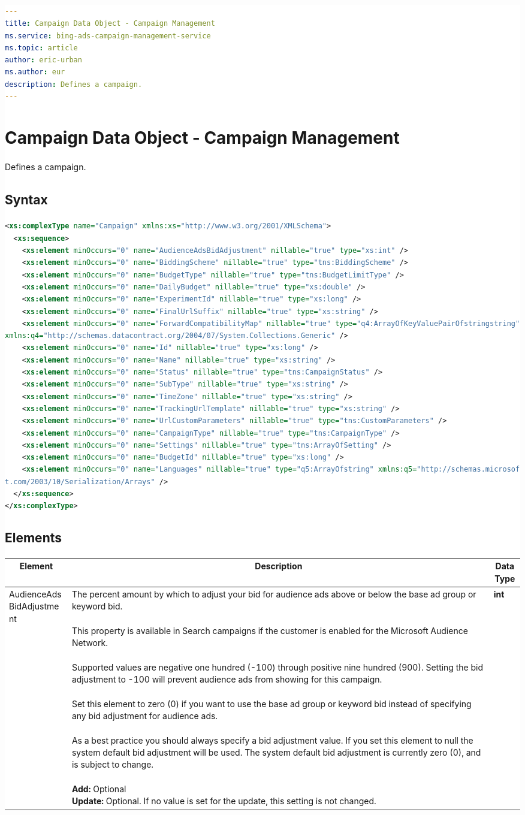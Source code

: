 ```yaml
---
title: Campaign Data Object - Campaign Management
ms.service: bing-ads-campaign-management-service
ms.topic: article
author: eric-urban
ms.author: eur
description: Defines a campaign.
---
```

# Campaign Data Object - Campaign Management
Defines a campaign.

## Syntax
```xml
<xs:complexType name="Campaign" xmlns:xs="http://www.w3.org/2001/XMLSchema">
  <xs:sequence>
    <xs:element minOccurs="0" name="AudienceAdsBidAdjustment" nillable="true" type="xs:int" />
    <xs:element minOccurs="0" name="BiddingScheme" nillable="true" type="tns:BiddingScheme" />
    <xs:element minOccurs="0" name="BudgetType" nillable="true" type="tns:BudgetLimitType" />
    <xs:element minOccurs="0" name="DailyBudget" nillable="true" type="xs:double" />
    <xs:element minOccurs="0" name="ExperimentId" nillable="true" type="xs:long" />
    <xs:element minOccurs="0" name="FinalUrlSuffix" nillable="true" type="xs:string" />
    <xs:element minOccurs="0" name="ForwardCompatibilityMap" nillable="true" type="q4:ArrayOfKeyValuePairOfstringstring" xmlns:q4="http://schemas.datacontract.org/2004/07/System.Collections.Generic" />
    <xs:element minOccurs="0" name="Id" nillable="true" type="xs:long" />
    <xs:element minOccurs="0" name="Name" nillable="true" type="xs:string" />
    <xs:element minOccurs="0" name="Status" nillable="true" type="tns:CampaignStatus" />
    <xs:element minOccurs="0" name="SubType" nillable="true" type="xs:string" />
    <xs:element minOccurs="0" name="TimeZone" nillable="true" type="xs:string" />
    <xs:element minOccurs="0" name="TrackingUrlTemplate" nillable="true" type="xs:string" />
    <xs:element minOccurs="0" name="UrlCustomParameters" nillable="true" type="tns:CustomParameters" />
    <xs:element minOccurs="0" name="CampaignType" nillable="true" type="tns:CampaignType" />
    <xs:element minOccurs="0" name="Settings" nillable="true" type="tns:ArrayOfSetting" />
    <xs:element minOccurs="0" name="BudgetId" nillable="true" type="xs:long" />
    <xs:element minOccurs="0" name="Languages" nillable="true" type="q5:ArrayOfstring" xmlns:q5="http://schemas.microsoft.com/2003/10/Serialization/Arrays" />
  </xs:sequence>
</xs:complexType>
```

## <a name="elements"></a>Elements

|Element|Description|Data Type|
|-----------|---------------|-------------|
|<a name="audienceadsbidadjustment"></a>AudienceAdsBidAdjustment|The percent amount by which to adjust your bid for audience ads above or below the base ad group or keyword bid.<br/><br/>This property is available in Search campaigns if the customer is enabled for the Microsoft Audience Network.<br/><br/>Supported values are negative one hundred (-100) through positive nine hundred (900). Setting the bid adjustment to -100 will prevent audience ads from showing for this campaign.<br/><br/>Set this element to zero (0) if you want to use the base ad group or keyword bid instead of specifying any bid adjustment for audience ads.<br/><br/>As a best practice you should always specify a bid adjustment value. If you set this element to null the system default bid adjustment will be used. The system default bid adjustment is currently zero (0), and is subject to change.<br/><br/>**Add:** Optional<br/>**Update:** Optional. If no value is set for the update, this setting is not changed.|**int**|